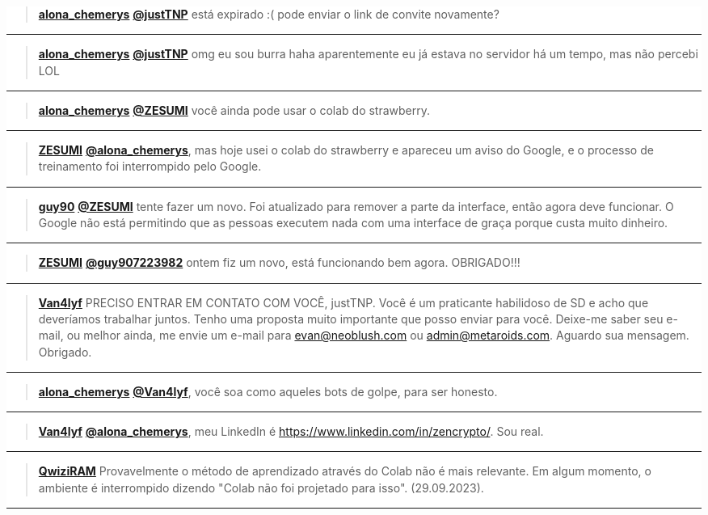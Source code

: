 > [**alona_chemerys**](https://civitai.com/user/alona_chemerys)
[**@justTNP**](https://civitai.com/user/justTNP) está expirado :( pode enviar o link de convite novamente?

---

> [**alona_chemerys**](https://civitai.com/user/alona_chemerys)
[**@justTNP**](https://civitai.com/user/justTNP) omg eu sou burra haha aparentemente eu já estava no servidor há um tempo, mas não percebi LOL

---

> [**alona_chemerys**](https://civitai.com/user/alona_chemerys)
[**@ZESUMI**](https://civitai.com/user/ZESUMI) você ainda pode usar o colab do strawberry.

---

> [**ZESUMI**](https://civitai.com/user/ZESUMI)
[**@alona_chemerys**](https://civitai.com/user/alona_chemerys), mas hoje usei o colab do strawberry e apareceu um aviso do Google, e o processo de treinamento foi interrompido pelo Google.

---

> [**guy90**](https://civitai.com/user/guy90)
[**@ZESUMI**](https://civitai.com/user/ZESUMI) tente fazer um novo. Foi atualizado para remover a parte da interface, então agora deve funcionar. O Google não está permitindo que as pessoas executem nada com uma interface de graça porque custa muito dinheiro.

---

> [**ZESUMI**](https://civitai.com/user/ZESUMI)
[**@guy907223982**](https://civitai.com/user/guy907223982) ontem fiz um novo, está funcionando bem agora. OBRIGADO!!!

---

> [**Van4lyf**](https://civitai.com/user/Van4lyf)
PRECISO ENTRAR EM CONTATO COM VOCÊ, justTNP. Você é um praticante habilidoso de SD e acho que deveríamos trabalhar juntos. Tenho uma proposta muito importante que posso enviar para você. Deixe-me saber seu e-mail, ou melhor ainda, me envie um e-mail para evan@neoblush.com ou admin@metaroids.com. Aguardo sua mensagem. Obrigado.

---

> [**alona_chemerys**](https://civitai.com/user/alona_chemerys)
[**@Van4lyf**](https://civitai.com/user/Van4lyf), você soa como aqueles bots de golpe, para ser honesto.

---

> [**Van4lyf**](https://civitai.com/user/Van4lyf)
[**@alona_chemerys**](https://civitai.com/user/alona_chemerys), meu LinkedIn é https://www.linkedin.com/in/zencrypto/. Sou real.

---

> [**QwiziRAM**](https://civitai.com/user/QwiziRAM)
Provavelmente o método de aprendizado através do Colab não é mais relevante. Em algum momento, o ambiente é interrompido dizendo "Colab não foi projetado para isso". (29.09.2023).

---